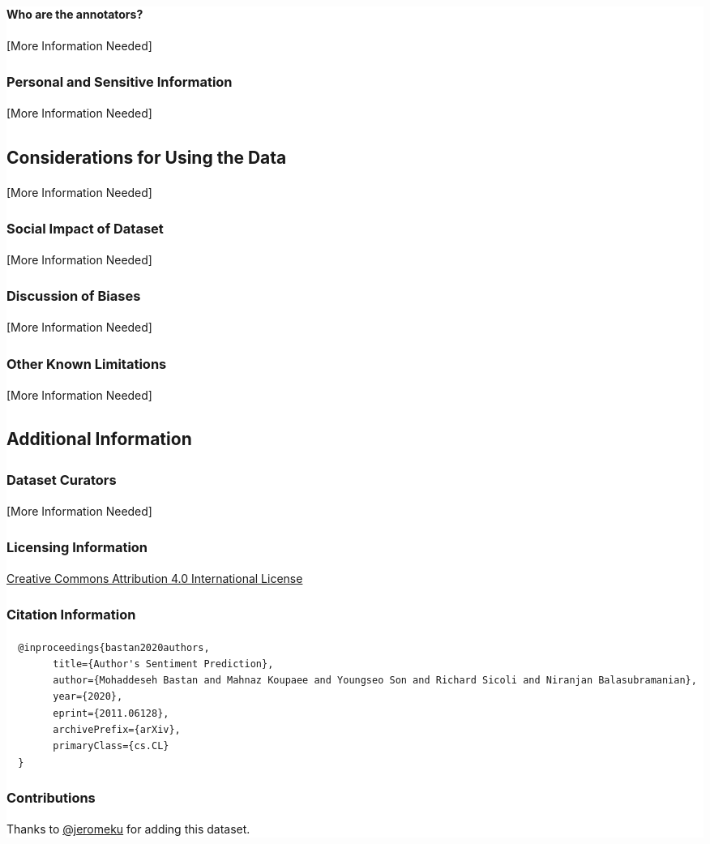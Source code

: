 #### Who are the annotators?

[More Information Needed]

### Personal and Sensitive Information

[More Information Needed]

## Considerations for Using the Data

[More Information Needed]

### Social Impact of Dataset

[More Information Needed]

### Discussion of Biases

[More Information Needed]

### Other Known Limitations

[More Information Needed]

## Additional Information

### Dataset Curators

[More Information Needed]

### Licensing Information

[Creative Commons Attribution 4.0 International License](http://creativecommons.org/licenses/by/4.0/)

### Citation Information

```
  @inproceedings{bastan2020authors,
        title={Author's Sentiment Prediction}, 
        author={Mohaddeseh Bastan and Mahnaz Koupaee and Youngseo Son and Richard Sicoli and Niranjan Balasubramanian},
        year={2020},
        eprint={2011.06128},
        archivePrefix={arXiv},
        primaryClass={cs.CL}
  }
```

### Contributions

Thanks to [@jeromeku](https://github.com/jeromeku) for adding this dataset.